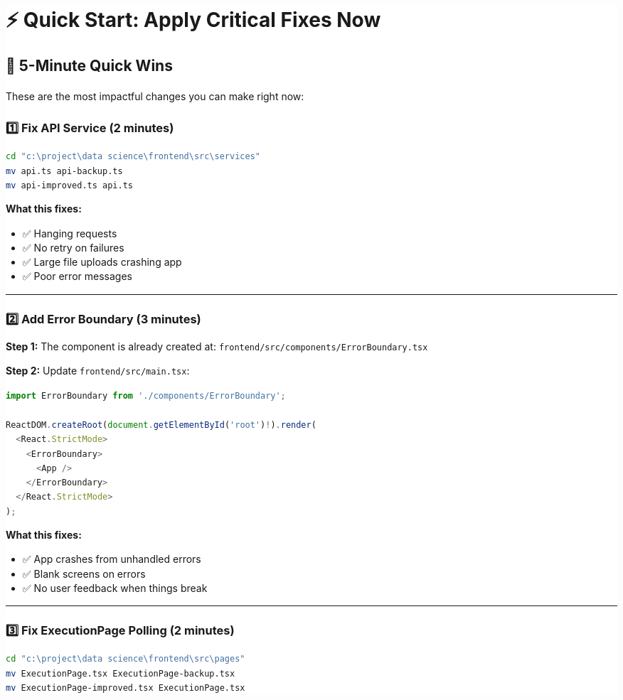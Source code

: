 # ⚡ Quick Start: Apply Critical Fixes Now

## 🎯 5-Minute Quick Wins

These are the most impactful changes you can make right now:

### 1️⃣ Fix API Service (2 minutes)

```bash
cd "c:\project\data science\frontend\src\services"
mv api.ts api-backup.ts
mv api-improved.ts api.ts
```

**What this fixes:**
- ✅ Hanging requests
- ✅ No retry on failures
- ✅ Large file uploads crashing app
- ✅ Poor error messages

---

### 2️⃣ Add Error Boundary (3 minutes)

**Step 1:** The component is already created at:
`frontend/src/components/ErrorBoundary.tsx`

**Step 2:** Update `frontend/src/main.tsx`:

```typescript
import ErrorBoundary from './components/ErrorBoundary';

ReactDOM.createRoot(document.getElementById('root')!).render(
  <React.StrictMode>
    <ErrorBoundary>
      <App />
    </ErrorBoundary>
  </React.StrictMode>
);
```

**What this fixes:**
- ✅ App crashes from unhandled errors
- ✅ Blank screens on errors
- ✅ No user feedback when things break

---

### 3️⃣ Fix ExecutionPage Polling (2 minutes)

```bash
cd "c:\project\data science\frontend\src\pages"
mv ExecutionPage.tsx ExecutionPage-backup.tsx
mv ExecutionPage-improved.tsx ExecutionPage.tsx
```
